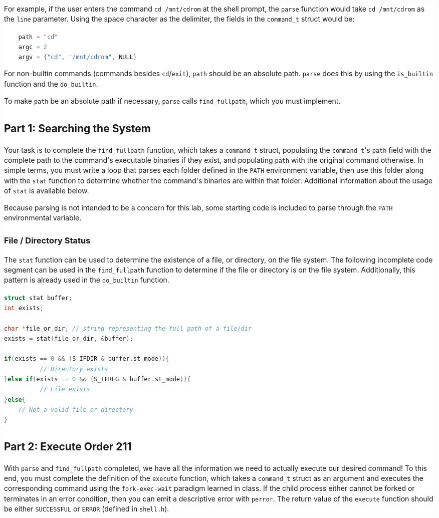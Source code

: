 For example, if the user enters the command `cd /mnt/cdrom` at the shell prompt, the `parse` function would take `cd /mnt/cdrom` as the `line` parameter. Using the space character as the delimiter, the fields in the `command_t` struct would be:
```c
	path = "cd"
	argc = 2
	argv = {"cd", "/mnt/cdrom", NULL}  
```
For non-builtin commands (commands besides `cd`/`exit`), `path` should be an absolute path. `parse` does this by using the `is_builtin` function and the `do_builtin`.

To make `path` be an absolute path if necessary, `parse` calls `find_fullpath`, which you must implement.

## Part 1: Searching the System
Your task is to complete the `find_fullpath` function, which takes a `command_t` struct, populating the `command_t`'s `path` field with the complete path to the command's executable binaries if they exist, and populating `path` with the original command otherwise. In simple terms, you must write a loop that parses each folder defined in the `PATH` environment variable, then use this folder along with the `stat` function to determine whether the command's binaries are within that folder. Additional information about the usage of `stat` is available below.

Because parsing is not intended to be a concern for this lab, some starting code is included to parse through the `PATH` environmental variable.

### File / Directory Status
The `stat` function can be used to determine the existence of a file, or directory, on the file system. The following incomplete code segment can be used in the `find_fullpath` function to determine if the file or directory is on the file system. Additionally, this pattern is already used in the `do_builtin` function.

```c
struct stat buffer;
int exists;

char *file_or_dir; // string representing the full path of a file/dir
exists = stat(file_or_dir, &buffer);

if(exists == 0 && (S_IFDIR & buffer.st_mode)){
          // Directory exists
}else if(exists == 0 && (S_IFREG & buffer.st_mode)){
          // File exists
}else{
    // Not a valid file or directory
}
```

## Part 2: Execute Order 211
With `parse` and `find_fullpath` completed, we have all the information we need to actually execute our desired command! To this end, you must complete the definition of the `execute` function, which takes a `command_t` struct as an argument and executes the corresponding command using the `fork-exec-wait` paradigm learned in class. If the child process either cannot be forked or terminates in an error condition, then you can emit a descriptive error with `perror`. The return value of the `execute` function should be either `SUCCESSFUL` or `ERROR` (defined in `shell.h`).
